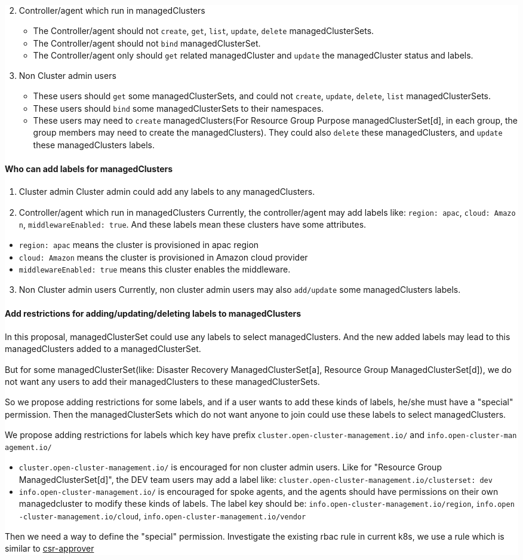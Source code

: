 2. Controller/agent which run in managedClusters
   - The Controller/agent should not `create`, `get`, `list`, `update`, `delete` managedClusterSets.
   - The Controller/agent should not `bind` managedClusterSet.
   - The Controller/agent only should `get` related managedCluster and `update` the managedCluster status and labels.

3. Non Cluster admin users
   - These users should `get` some managedClusterSets, and could not `create`, `update`, `delete`, `list` managedClusterSets.
   - These users should `bind` some managedClusterSets to their namespaces.
   - These users may need to `create` managedClusters(For Resource Group Purpose managedClusterSet[d], in each group, the group members may need to create the managedClusters). They could also `delete` these managedClusters, and `update` these managedClusters labels.

#### Who can add labels for managedClusters
1. Cluster admin
Cluster admin could add any labels to any managedClusters.

2. Controller/agent which run in managedClusters
Currently, the controller/agent may add labels like: `region: apac`, `cloud: Amazon`, `middlewareEnabled: true`. And these labels mean these clusters have some attributes.
- `region: apac` means the cluster is provisioned in apac region
- `cloud: Amazon` means the cluster is provisioned in Amazon cloud provider
- `middlewareEnabled: true` means this cluster enables the middleware.

3. Non Cluster admin users
Currently, non cluster admin users may also `add/update` some managedClusters labels. 

#### Add restrictions for adding/updating/deleting labels to managedClusters
In this proposal, managedClusterSet could use any labels to select managedClusters. And the new added labels may lead to this managedClusters added to a managedClusterSet.

But for some managedClusterSet(like: Disaster Recovery ManagedClusterSet[a], Resource Group ManagedClusterSet[d]), we do not want any users to add their managedClusters to these managedClusterSets. 

So we propose adding restrictions for some labels, and if a user wants to add these kinds of labels, he/she must have a "special" permission.
Then the managedClusterSets which do not want anyone to join could use these labels to select managedClusters.

We propose adding restrictions for labels which key have prefix `cluster.open-cluster-management.io/` and `info.open-cluster-management.io/`
- `cluster.open-cluster-management.io/` is encouraged for non cluster admin users. Like for "Resource Group ManagedClusterSet[d]", the DEV team users may add a label like: `cluster.open-cluster-management.io/clusterset: dev`
- `info.open-cluster-management.io/` is encouraged for spoke agents, and the agents should have permissions on their own managedcluster to modify these kinds of labels.
  The label key should be: `info.open-cluster-management.io/region`, `info.open-cluster-management.io/cloud`, `info.open-cluster-management.io/vendor`

Then we need a way to define the "special" permission.
Investigate the existing rbac rule in current k8s, we use a rule which is similar to [csr-approver](https://github.com/kubernetes/website/blob/3ca34b9a3be454055ba234f1d2ff7d55809b5040/content/zh/examples/access/certificate-signing-request/clusterrole-approve.yaml#L25)
